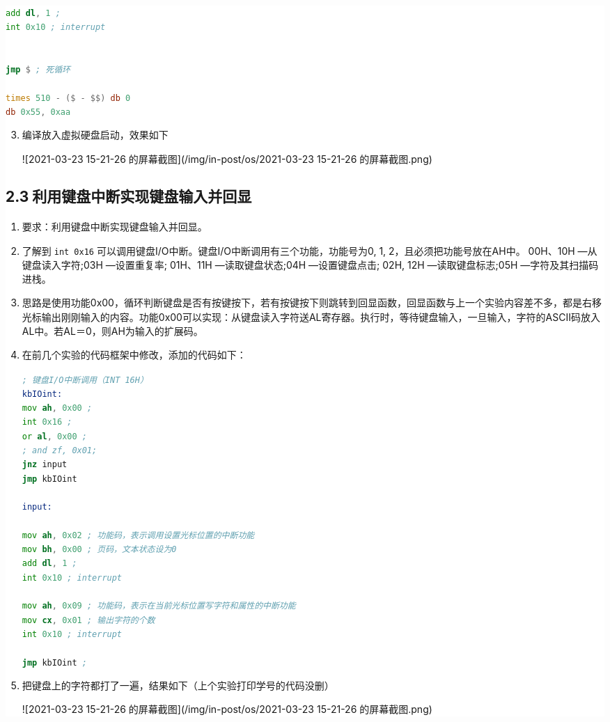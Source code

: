    ```asm
   add dl, 1 ; 
   int 0x10 ; interrupt
   
   
   jmp $ ; 死循环
   
   times 510 - ($ - $$) db 0
   db 0x55, 0xaa
   ```

3. 编译放入虚拟硬盘启动，效果如下

    ![2021-03-23 15-21-26 的屏幕截图](/img/in-post/os/2021-03-23 15-21-26 的屏幕截图.png)

## 2.3 利用键盘中断实现键盘输入并回显

1. 要求：利用键盘中断实现键盘输入并回显。

2. 了解到 `int 0x16` 可以调用键盘I/O中断。键盘I/O中断调用有三个功能，功能号为0, 1, 2，且必须把功能号放在AH中。 00H、10H —从键盘读入字符;03H —设置重复率; 01H、11H —读取键盘状态;04H —设置键盘点击; 02H, 12H —读取键盘标志;05H —字符及其扫描码进栈。

3. 思路是使用功能0x00，循环判断键盘是否有按键按下，若有按键按下则跳转到回显函数，回显函数与上一个实验内容差不多，都是右移光标输出刚刚输入的内容。功能0x00可以实现：从键盘读入字符送AL寄存器。执行时，等待键盘输入，一旦输入，字符的ASCII码放入AL中。若AL＝0，则AH为输入的扩展码。

4. 在前几个实验的代码框架中修改，添加的代码如下：

   ```asm
   ; 键盘I/O中断调用（INT 16H）
   kbIOint:
   mov ah, 0x00 ;
   int 0x16 ;
   or al, 0x00 ;
   ; and zf, 0x01;
   jnz input
   jmp kbIOint
   
   input:
   
   mov ah, 0x02 ; 功能码，表示调用设置光标位置的中断功能
   mov bh, 0x00 ; 页码，文本状态设为0 
   add dl, 1 ; 
   int 0x10 ; interrupt
   
   mov ah, 0x09 ; 功能码，表示在当前光标位置写字符和属性的中断功能
   mov cx, 0x01 ; 输出字符的个数
   int 0x10 ; interrupt  
   
   jmp kbIOint ;
   ```

5. 把键盘上的字符都打了一遍，结果如下（上个实验打印学号的代码没删）

   ![2021-03-23 15-21-26 的屏幕截图](/img/in-post/os/2021-03-23 15-21-26 的屏幕截图.png)
